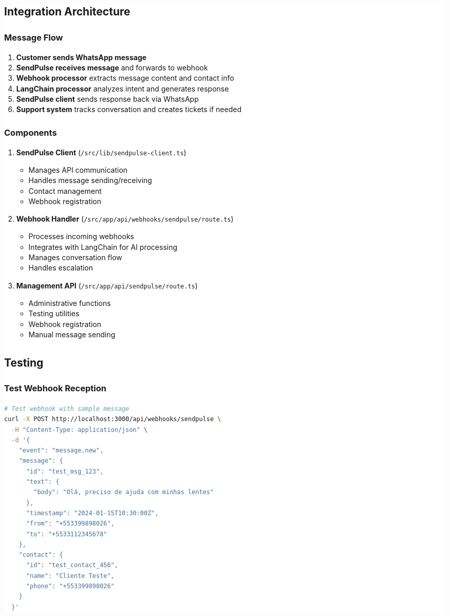 ## Integration Architecture

### Message Flow

1. **Customer sends WhatsApp message**
2. **SendPulse receives message** and forwards to webhook
3. **Webhook processor** extracts message content and contact info
4. **LangChain processor** analyzes intent and generates response
5. **SendPulse client** sends response back via WhatsApp
6. **Support system** tracks conversation and creates tickets if needed

### Components

1. **SendPulse Client** (`/src/lib/sendpulse-client.ts`)
   - Manages API communication
   - Handles message sending/receiving
   - Contact management
   - Webhook registration

2. **Webhook Handler** (`/src/app/api/webhooks/sendpulse/route.ts`)
   - Processes incoming webhooks
   - Integrates with LangChain for AI processing
   - Manages conversation flow
   - Handles escalation

3. **Management API** (`/src/app/api/sendpulse/route.ts`)
   - Administrative functions
   - Testing utilities
   - Webhook registration
   - Manual message sending

## Testing

### Test Webhook Reception

```bash
# Test webhook with sample message
curl -X POST http://localhost:3000/api/webhooks/sendpulse \
  -H "Content-Type: application/json" \
  -d '{
    "event": "message.new",
    "message": {
      "id": "test_msg_123",
      "text": {
        "body": "Olá, preciso de ajuda com minhas lentes"
      },
      "timestamp": "2024-01-15T10:30:00Z",
      "from": "+553399898026",
      "to": "+5533112345678"
    },
    "contact": {
      "id": "test_contact_456",
      "name": "Cliente Teste",
      "phone": "+553399898026"
    }
  }'
```
